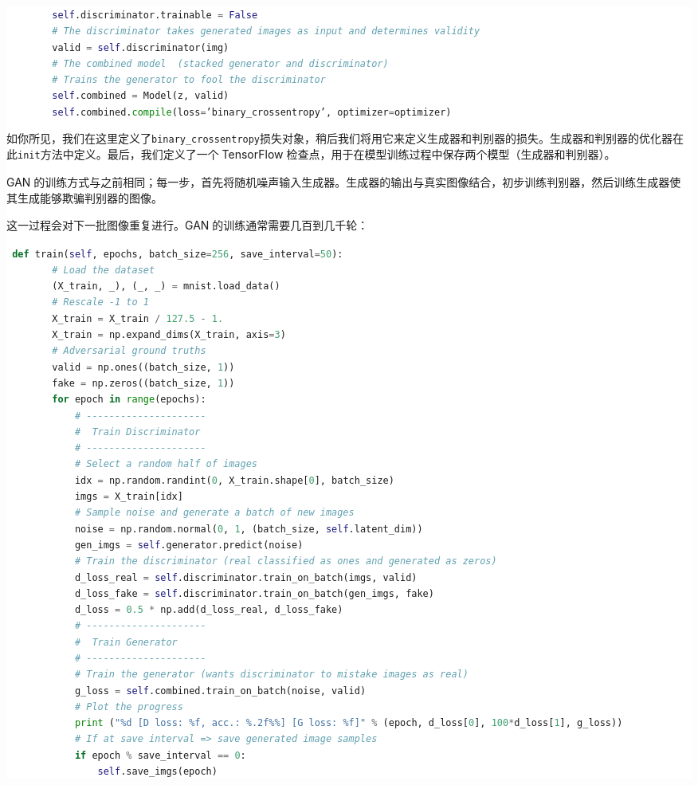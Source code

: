 ```py
        self.discriminator.trainable = False
        # The discriminator takes generated images as input and determines validity
        valid = self.discriminator(img)
        # The combined model  (stacked generator and discriminator)
        # Trains the generator to fool the discriminator
        self.combined = Model(z, valid)
        self.combined.compile(loss=’binary_crossentropy’, optimizer=optimizer) 
```

如你所见，我们在这里定义了`binary_crossentropy`损失对象，稍后我们将用它来定义生成器和判别器的损失。生成器和判别器的优化器在此`init`方法中定义。最后，我们定义了一个 TensorFlow 检查点，用于在模型训练过程中保存两个模型（生成器和判别器）。

GAN 的训练方式与之前相同；每一步，首先将随机噪声输入生成器。生成器的输出与真实图像结合，初步训练判别器，然后训练生成器使其生成能够欺骗判别器的图像。

这一过程会对下一批图像重复进行。GAN 的训练通常需要几百到几千轮：

```py
 def train(self, epochs, batch_size=256, save_interval=50):
        # Load the dataset
        (X_train, _), (_, _) = mnist.load_data()
        # Rescale -1 to 1
        X_train = X_train / 127.5 - 1.
        X_train = np.expand_dims(X_train, axis=3)
        # Adversarial ground truths
        valid = np.ones((batch_size, 1))
        fake = np.zeros((batch_size, 1))
        for epoch in range(epochs):
            # ---------------------
            #  Train Discriminator
            # ---------------------
            # Select a random half of images
            idx = np.random.randint(0, X_train.shape[0], batch_size)
            imgs = X_train[idx]
            # Sample noise and generate a batch of new images
            noise = np.random.normal(0, 1, (batch_size, self.latent_dim))
            gen_imgs = self.generator.predict(noise)
            # Train the discriminator (real classified as ones and generated as zeros)
            d_loss_real = self.discriminator.train_on_batch(imgs, valid)
            d_loss_fake = self.discriminator.train_on_batch(gen_imgs, fake)
            d_loss = 0.5 * np.add(d_loss_real, d_loss_fake)
            # ---------------------
            #  Train Generator
            # ---------------------
            # Train the generator (wants discriminator to mistake images as real)
            g_loss = self.combined.train_on_batch(noise, valid)
            # Plot the progress
            print ("%d [D loss: %f, acc.: %.2f%%] [G loss: %f]" % (epoch, d_loss[0], 100*d_loss[1], g_loss))
            # If at save interval => save generated image samples
            if epoch % save_interval == 0:
                self.save_imgs(epoch) 
```
